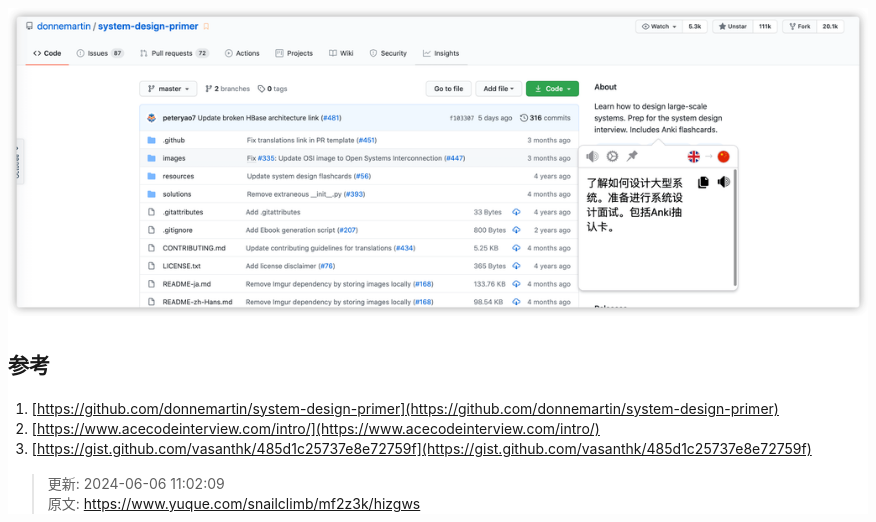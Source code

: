 

![image-20201104084854121.png](./images/1712978932047-3d537913-4025-47a7-962d-cf8545da5373-954058.png)



## 参考


1. [https://github.com/donnemartin/system-design-primer](https://github.com/donnemartin/system-design-primer)
2. [https://www.acecodeinterview.com/intro/](https://www.acecodeinterview.com/intro/)
3. [https://gist.github.com/vasanthk/485d1c25737e8e72759f](https://gist.github.com/vasanthk/485d1c25737e8e72759f)



> 更新: 2024-06-06 11:02:09  
> 原文: <https://www.yuque.com/snailclimb/mf2z3k/hizgws>